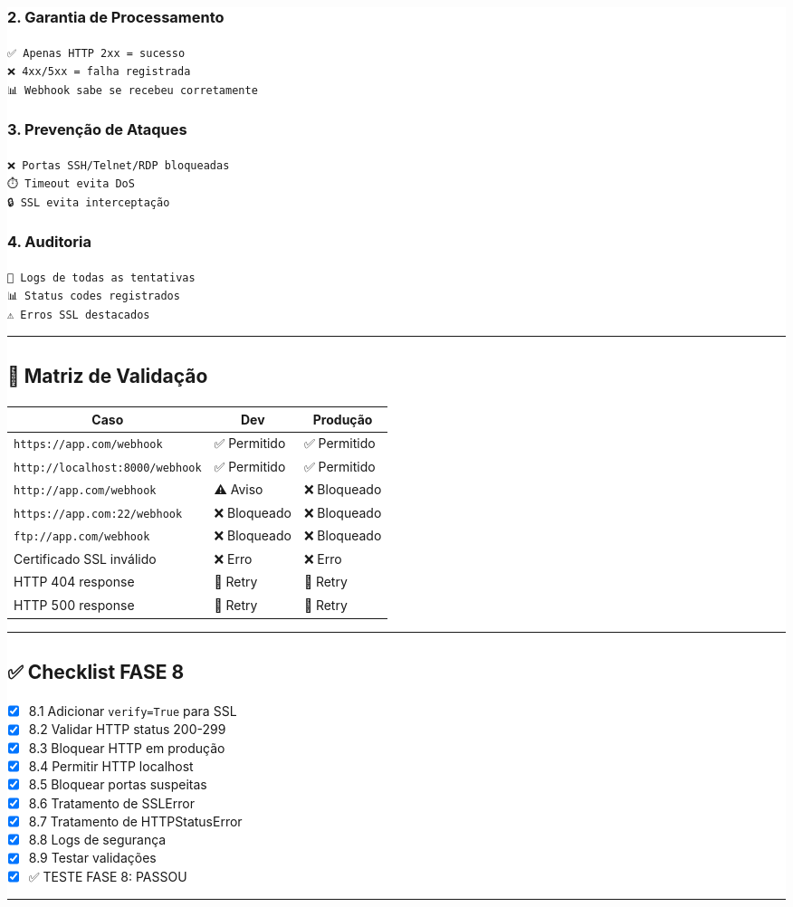 ### 2. Garantia de Processamento
```
✅ Apenas HTTP 2xx = sucesso
❌ 4xx/5xx = falha registrada
📊 Webhook sabe se recebeu corretamente
```

### 3. Prevenção de Ataques
```
❌ Portas SSH/Telnet/RDP bloqueadas
⏱️ Timeout evita DoS
🔒 SSL evita interceptação
```

### 4. Auditoria
```
📝 Logs de todas as tentativas
📊 Status codes registrados
⚠️ Erros SSL destacados
```

---

## 🎯 Matriz de Validação

| Caso | Dev | Produção |
|------|-----|----------|
| `https://app.com/webhook` | ✅ Permitido | ✅ Permitido |
| `http://localhost:8000/webhook` | ✅ Permitido | ✅ Permitido |
| `http://app.com/webhook` | ⚠️ Aviso | ❌ Bloqueado |
| `https://app.com:22/webhook` | ❌ Bloqueado | ❌ Bloqueado |
| `ftp://app.com/webhook` | ❌ Bloqueado | ❌ Bloqueado |
| Certificado SSL inválido | ❌ Erro | ❌ Erro |
| HTTP 404 response | 🔄 Retry | 🔄 Retry |
| HTTP 500 response | 🔄 Retry | 🔄 Retry |

---

## ✅ Checklist FASE 8

- [x] 8.1 Adicionar `verify=True` para SSL
- [x] 8.2 Validar HTTP status 200-299
- [x] 8.3 Bloquear HTTP em produção
- [x] 8.4 Permitir HTTP localhost
- [x] 8.5 Bloquear portas suspeitas
- [x] 8.6 Tratamento de SSLError
- [x] 8.7 Tratamento de HTTPStatusError
- [x] 8.8 Logs de segurança
- [x] 8.9 Testar validações
- [x] ✅ TESTE FASE 8: PASSOU

---